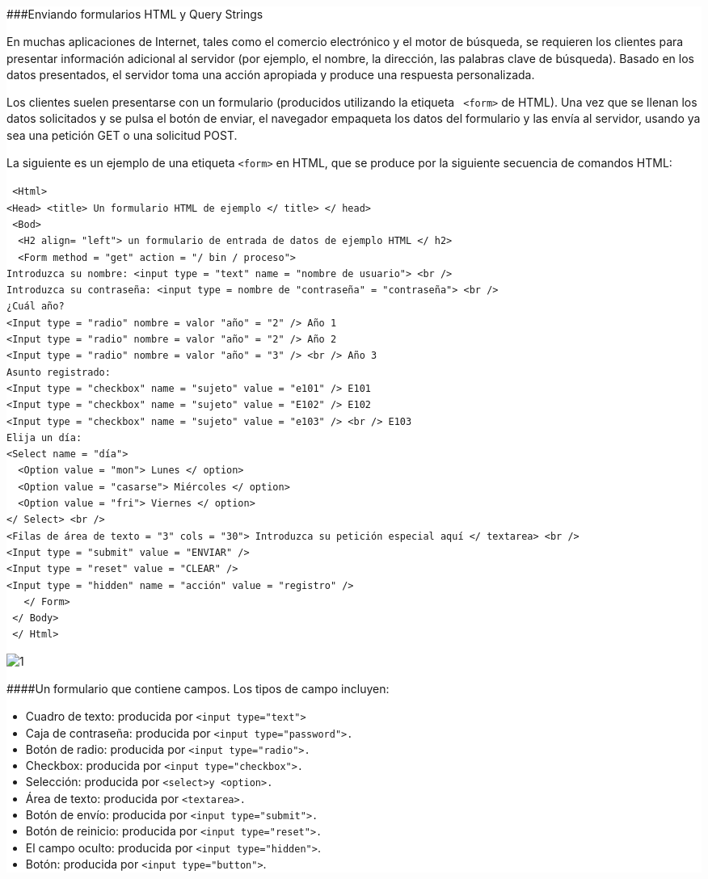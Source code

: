###Enviando formularios HTML y Query Strings

En muchas aplicaciones de Internet, tales como el comercio electrónico y el motor de búsqueda, se requieren los clientes para presentar información adicional al servidor (por ejemplo, el nombre, la dirección, las palabras clave de búsqueda). Basado en los datos presentados, el servidor toma una acción apropiada y produce una respuesta personalizada.

Los clientes suelen presentarse con un formulario (producidos utilizando la etiqueta ` <form>` de HTML). Una vez que se llenan los datos solicitados y se pulsa el botón de enviar, el navegador empaqueta los datos del formulario y las envía al servidor, usando ya sea una petición GET o una solicitud POST.

La siguiente es un ejemplo de una etiqueta `<form>` en HTML, que se produce por la siguiente secuencia de comandos HTML:

	 <Html>
	<Head> <title> Un formulario HTML de ejemplo </ title> </ head>
	 <Bod>
	  <H2 align= "left"> un formulario de entrada de datos de ejemplo HTML </ h2>
	  <Form method = "get" action = "/ bin / proceso">
    Introduzca su nombre: <input type = "text" name = "nombre de usuario"> <br />
    Introduzca su contraseña: <input type = nombre de "contraseña" = "contraseña"> <br />
    ¿Cuál año?
    <Input type = "radio" nombre = valor "año" = "2" /> Año 1
    <Input type = "radio" nombre = valor "año" = "2" /> Año 2
    <Input type = "radio" nombre = valor "año" = "3" /> <br /> Año 3
    Asunto registrado:
    <Input type = "checkbox" name = "sujeto" value = "e101" /> E101
    <Input type = "checkbox" name = "sujeto" value = "E102" /> E102
    <Input type = "checkbox" name = "sujeto" value = "e103" /> <br /> E103
    Elija un día:
    <Select name = "día">
      <Option value = "mon"> Lunes </ option>
      <Option value = "casarse"> Miércoles </ option>
      <Option value = "fri"> Viernes </ option>
    </ Select> <br />
    <Filas de área de texto = "3" cols = "30"> Introduzca su petición especial aquí </ textarea> <br />
    <Input type = "submit" value = "ENVIAR" />
    <Input type = "reset" value = "CLEAR" />
    <Input type = "hidden" name = "acción" value = "registro" />
	   </ Form>
	 </ Body>
	 </ Html> 


![1](https://www.ntu.edu.sg/home/ehchua/programming/webprogramming/images/HTML_SampleForm.png)

####Un formulario que contiene campos. Los tipos de campo incluyen:

- Cuadro de texto: producida por  `<input type="text">`
- Caja de contraseña: producida por `<input type="password">.`
- Botón de radio: producida por `<input type="radio">.`
- Checkbox: producida por `<input type="checkbox">.`
- Selección: producida por `<select>y <option>.`
- Área de texto: producida por `<textarea>.`
- Botón de envío: producida por `<input type="submit">.`
- Botón de reinicio: producida por `<input type="reset">.`
- El campo oculto: producida por `<input type="hidden">`.
- Botón: producida por `<input type="button">`.
